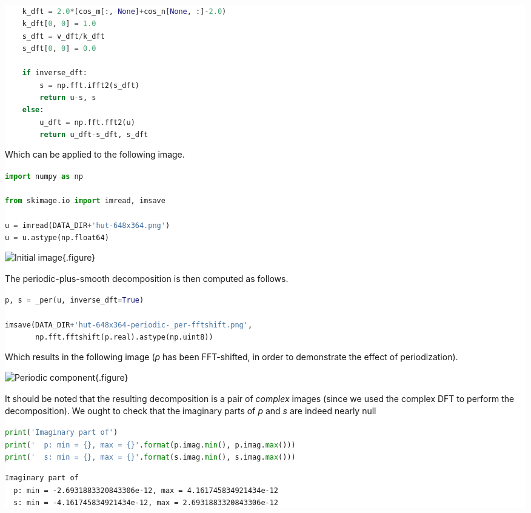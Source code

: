 ```python
    k_dft = 2.0*(cos_m[:, None]+cos_n[None, :]-2.0)
    k_dft[0, 0] = 1.0
    s_dft = v_dft/k_dft
    s_dft[0, 0] = 0.0

    if inverse_dft:
        s = np.fft.ifft2(s_dft)
        return u-s, s
    else:
        u_dft = np.fft.fft2(u)
        return u_dft-s_dft, s_dft
```

Which can be applied to the following image.

```python
import numpy as np

from skimage.io import imread, imsave

u = imread(DATA_DIR+'hut-648x364.png')
u = u.astype(np.float64)
```

![Initial image]({static}On_the_periodic-plus-smooth_decomposition_of_an_image/hut-648x364.png){.figure}

The periodic-plus-smooth decomposition is then computed as follows.

```python
p, s = _per(u, inverse_dft=True)

imsave(DATA_DIR+'hut-648x364-periodic-_per-fftshift.png',
       np.fft.fftshift(p.real).astype(np.uint8))
```

Which results in the following image ($p$ has been FFT-shifted, in
order to demonstrate the effect of periodization).

![Periodic component]({static}On_the_periodic-plus-smooth_decomposition_of_an_image/hut-648x364-periodic-_per-fftshift.png){.figure}

It should be noted that the resulting decomposition is a pair of
*complex* images (since we used the complex DFT to perform the
decomposition). We ought to check that the imaginary parts of $p$ and
$s$ are indeed nearly null

```python
print('Imaginary part of')
print('  p: min = {}, max = {}'.format(p.imag.min(), p.imag.max()))
print('  s: min = {}, max = {}'.format(s.imag.min(), s.imag.max()))
```

```
Imaginary part of
  p: min = -2.6931883320843306e-12, max = 4.161745834921434e-12
  s: min = -4.161745834921434e-12, max = 2.6931883320843306e-12
```
